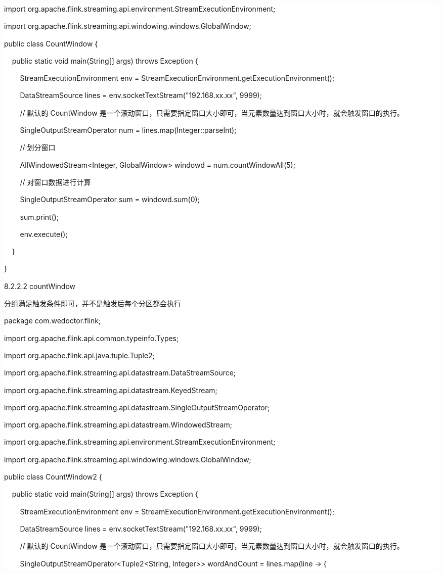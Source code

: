 import org.apache.flink.streaming.api.environment.StreamExecutionEnvironment;

import org.apache.flink.streaming.api.windowing.windows.GlobalWindow;

public class CountWindow {

    public static void main(String\[] args) throws Exception {

        StreamExecutionEnvironment env = StreamExecutionEnvironment.getExecutionEnvironment();

        DataStreamSource<String> lines = env.socketTextStream("192.168.xx.xx", 9999);

        // 默认的 CountWindow 是⼀个滚动窗⼝，只需要指定窗⼝⼤小即可，当元素数量达到窗口⼤小时，就会触发窗⼝的执⾏。

        SingleOutputStreamOperator<Integer> num = lines.map(Integer::parseInt);

        // 划分窗口

        AllWindowedStream&lt;Integer, GlobalWindow> windowd = num.countWindowAll(5);

        // 对窗口数据进行计算

        SingleOutputStreamOperator<Integer> sum = windowd.sum(0);

        sum.print();

        env.execute();

    }

}

8.2.2.2 countWindow

分组满足触发条件即可，并不是触发后每个分区都会执行

package com.wedoctor.flink;

import org.apache.flink.api.common.typeinfo.Types;

import org.apache.flink.api.java.tuple.Tuple2;

import org.apache.flink.streaming.api.datastream.DataStreamSource;

import org.apache.flink.streaming.api.datastream.KeyedStream;

import org.apache.flink.streaming.api.datastream.SingleOutputStreamOperator;

import org.apache.flink.streaming.api.datastream.WindowedStream;

import org.apache.flink.streaming.api.environment.StreamExecutionEnvironment;

import org.apache.flink.streaming.api.windowing.windows.GlobalWindow;

public class CountWindow2 {

    public static void main(String\[] args) throws Exception {

        StreamExecutionEnvironment env = StreamExecutionEnvironment.getExecutionEnvironment();

        DataStreamSource<String> lines = env.socketTextStream("192.168.xx.xx", 9999);

        // 默认的 CountWindow 是⼀个滚动窗⼝，只需要指定窗⼝⼤小即可，当元素数量达到窗口⼤小时，就会触发窗⼝的执⾏。

        SingleOutputStreamOperator&lt;Tuple2&lt;String, Integer>> wordAndCount = lines.map(line -> {
